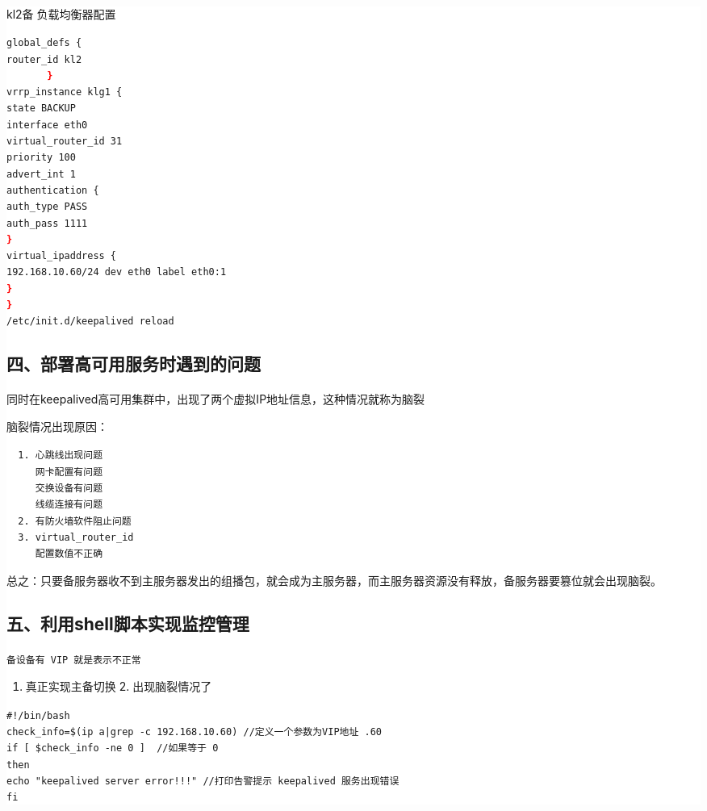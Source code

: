 
kl2备 负载均衡器配置
```	   sh
global_defs {
router_id kl2
       }
vrrp_instance klg1 {
state BACKUP
interface eth0
virtual_router_id 31
priority 100
advert_int 1
authentication {
auth_type PASS
auth_pass 1111
}
virtual_ipaddress {
192.168.10.60/24 dev eth0 label eth0:1
}
}
/etc/init.d/keepalived reload
```

## 四、部署高可用服务时遇到的问题

 同时在keepalived高可用集群中，出现了两个虚拟IP地址信息，这种情况就称为脑裂

  脑裂情况出现原因：
```
  1. 心跳线出现问题
     网卡配置有问题
     交换设备有问题
     线缆连接有问题
  2. 有防火墙软件阻止问题
  3. virtual_router_id
     配置数值不正确  
```
 总之：只要备服务器收不到主服务器发出的组播包，就会成为主服务器，而主服务器资源没有释放，备服务器要篡位就会出现脑裂。




## 五、利用shell脚本实现监控管理
	备设备有 VIP 就是表示不正常

  1. 真正实现主备切换
	2. 出现脑裂情况了
	
```
#!/bin/bash
check_info=$(ip a|grep -c 192.168.10.60) //定义一个参数为VIP地址 .60
if [ $check_info -ne 0 ]  //如果等于 0 
then
echo "keepalived server error!!!" //打印告警提示 keepalived 服务出现错误
fi
```
